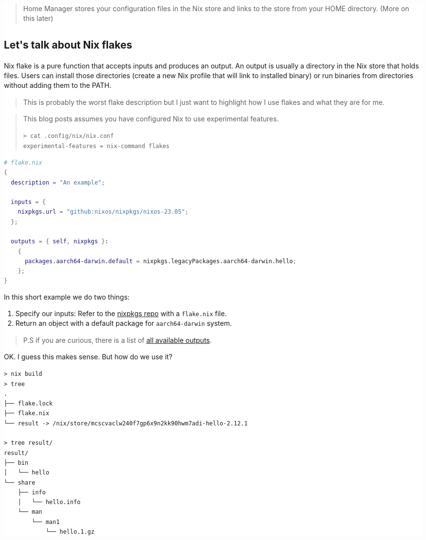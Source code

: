 > Home Manager stores your configuration files in the Nix store and links to the store from your HOME directory. (More on this later)


## Let's talk about Nix flakes

Nix flake is a pure function that accepts inputs and produces an output. An output is usually a directory in the Nix store that holds files. Users can install those directories (create a new Nix profile that will link to installed binary) or run binaries from directories without adding them to the PATH.

> This is probably the worst flake description but I just want to highlight how I use flakes and what they are for me.

> This blog posts assumes you have configured Nix to use experimental features.
> ```
> > cat .config/nix/nix.conf 
> experimental-features = nix-command flakes
> ```

```nix
# flake.nix
{
  description = "An example";

  inputs = {
    nixpkgs.url = "github:nixos/nixpkgs/nixos-23.05";
  };

  outputs = { self, nixpkgs }:
    {
      packages.aarch64-darwin.default = nixpkgs.legacyPackages.aarch64-darwin.hello;
    };
}
```

In this short example we do two things:

1. Specify our inputs: Refer to the [nixpkgs repo](https://github.com/nixos/nixpkgs/tree/nixos-23.05) with a `flake.nix` file.
2. Return an object with a default package for `aarch64-darwin` system.

> P.S if you are curious, there is a list of [all available outputs](https://nixos.wiki/wiki/Flakes#Output_schema).

OK. I guess this makes sense. But how do we use it?

```
> nix build
> tree
.
├── flake.lock
├── flake.nix
└── result -> /nix/store/mcscvaclw240f7gp6x9n2kk90hwm7adi-hello-2.12.1

> tree result/
result/
├── bin
│   └── hello
└── share
    ├── info
    │   └── hello.info
    └── man
        └── man1
            └── hello.1.gz
```
